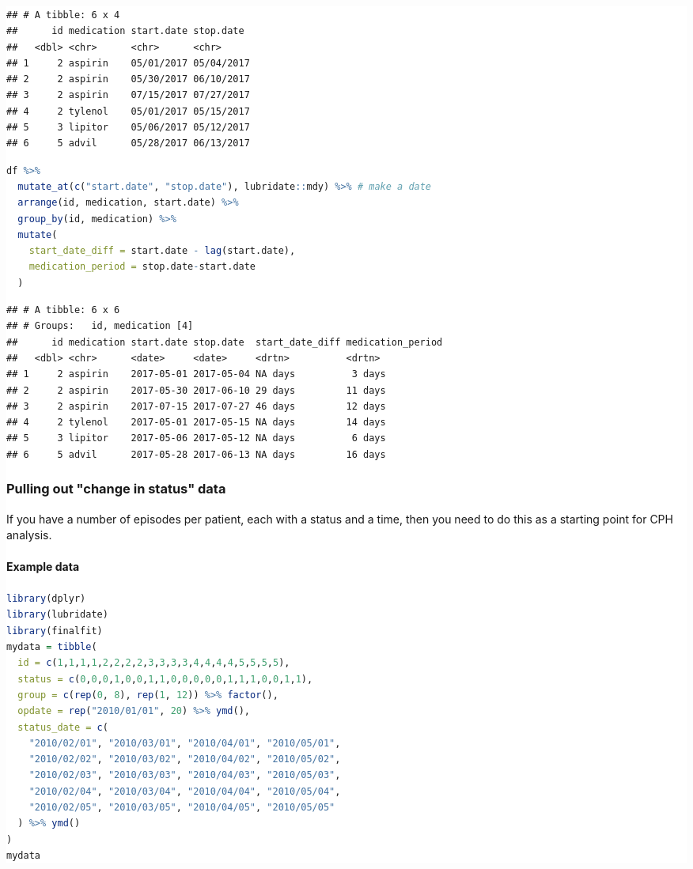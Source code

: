 ```
## # A tibble: 6 x 4
##      id medication start.date stop.date 
##   <dbl> <chr>      <chr>      <chr>     
## 1     2 aspirin    05/01/2017 05/04/2017
## 2     2 aspirin    05/30/2017 06/10/2017
## 3     2 aspirin    07/15/2017 07/27/2017
## 4     2 tylenol    05/01/2017 05/15/2017
## 5     3 lipitor    05/06/2017 05/12/2017
## 6     5 advil      05/28/2017 06/13/2017
```

```r
df %>%
  mutate_at(c("start.date", "stop.date"), lubridate::mdy) %>% # make a date
  arrange(id, medication, start.date) %>% 
  group_by(id, medication) %>% 
  mutate(
    start_date_diff = start.date - lag(start.date),
    medication_period = stop.date-start.date
  )
```

```
## # A tibble: 6 x 6
## # Groups:   id, medication [4]
##      id medication start.date stop.date  start_date_diff medication_period
##   <dbl> <chr>      <date>     <date>     <drtn>          <drtn>           
## 1     2 aspirin    2017-05-01 2017-05-04 NA days          3 days          
## 2     2 aspirin    2017-05-30 2017-06-10 29 days         11 days          
## 3     2 aspirin    2017-07-15 2017-07-27 46 days         12 days          
## 4     2 tylenol    2017-05-01 2017-05-15 NA days         14 days          
## 5     3 lipitor    2017-05-06 2017-05-12 NA days          6 days          
## 6     5 advil      2017-05-28 2017-06-13 NA days         16 days
```

### Pulling out "change in status" data

If you have a number of episodes per patient, each with a status and a time, then you need to do this as a starting point for CPH analysis. 

#### Example data


```r
library(dplyr)
library(lubridate)
library(finalfit)
mydata = tibble(
  id = c(1,1,1,1,2,2,2,2,3,3,3,3,4,4,4,4,5,5,5,5),
  status = c(0,0,0,1,0,0,1,1,0,0,0,0,0,1,1,1,0,0,1,1),
  group = c(rep(0, 8), rep(1, 12)) %>% factor(),
  opdate = rep("2010/01/01", 20) %>% ymd(),
  status_date = c(
    "2010/02/01", "2010/03/01", "2010/04/01", "2010/05/01",
    "2010/02/02", "2010/03/02", "2010/04/02", "2010/05/02",
    "2010/02/03", "2010/03/03", "2010/04/03", "2010/05/03",
    "2010/02/04", "2010/03/04", "2010/04/04", "2010/05/04",
    "2010/02/05", "2010/03/05", "2010/04/05", "2010/05/05"
  ) %>% ymd()
)
mydata
```
